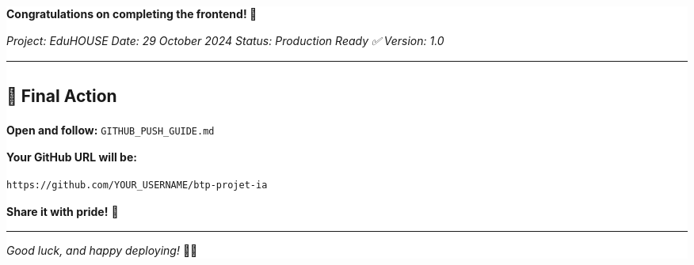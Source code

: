 **Congratulations on completing the frontend! 🎊**

*Project: EduHOUSE*
*Date: 29 October 2024*
*Status: Production Ready ✅*
*Version: 1.0*

---

## 🎯 Final Action

**Open and follow:** `GITHUB_PUSH_GUIDE.md`

**Your GitHub URL will be:**
```
https://github.com/YOUR_USERNAME/btp-projet-ia
```

**Share it with pride!** 🌟

---

*Good luck, and happy deploying!* 🚀🎉
